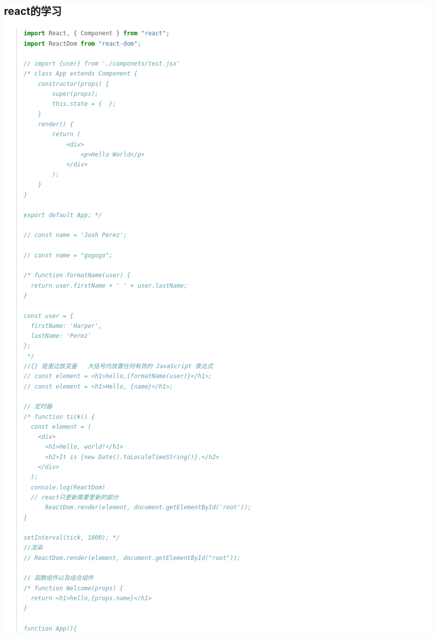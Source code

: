 ## react的学习

> ```js
> import React, { Component } from "react";
> import ReactDom from "react-dom";
> 
> // import {user} from './componets/test.jsx'
> /* class App extends Component {
>     constructor(props) {
>         super(props);
>         this.state = {  }; 
>     }
>     render() {
>         return (
>             <div>
>                 <p>Hello World</p>
>             </div>
>         );
>     }
> }
> 
> export default App; */
> 
> // const name = 'Josh Perez';
> 
> // const name = "gogogo";
> 
> /* function formatName(user) {
>   return user.firstName + ' ' + user.lastName;
> }
> 
> const user = {
>   firstName: 'Harper',
>   lastName: 'Perez'
> };
>  */
> //{} 是里边放变量   大括号内放置任何有效的 JavaScript 表达式
> // const element = <h1>hello,{formatName(user)}</h1>;
> // const element = <h1>Hello, {name}</h1>;
> 
> // 定时器
> /* function tick() {
>   const element = (
>     <div>
>       <h1>Hello, world!</h1>
>       <h2>It is {new Date().toLocaleTimeString()}.</h2>
>     </div>
>   );
>   console.log(ReactDom)
>   // react只更新需要更新的部分
>   	ReactDom.render(element, document.getElementById('root'));
> }
> 
> setInterval(tick, 1000); */
> //渲染
> // ReactDom.render(element, document.getElementById("root"));
> 
> // 函数组件以及组合组件
> /* function Welcome(props) {
>   return <h1>hello,{props.name}</h1>
> }
> 
> function App(){